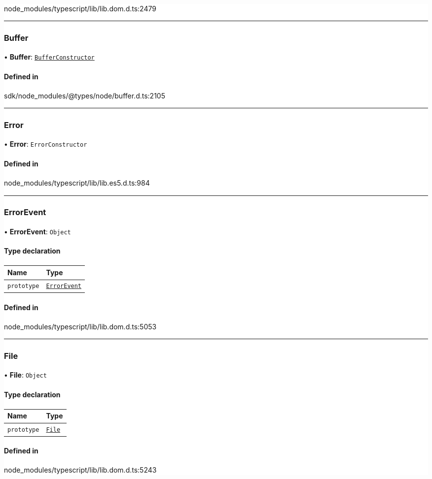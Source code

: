 node_modules/typescript/lib/lib.dom.d.ts:2479

___

### Buffer

• **Buffer**: [`BufferConstructor`](../interfaces/akashaproject_awf_sdk._internal_.BufferConstructor.md)

#### Defined in

sdk/node_modules/@types/node/buffer.d.ts:2105

___

### Error

• **Error**: `ErrorConstructor`

#### Defined in

node_modules/typescript/lib/lib.es5.d.ts:984

___

### ErrorEvent

• **ErrorEvent**: `Object`

#### Type declaration

| Name | Type |
| :------ | :------ |
| `prototype` | [`ErrorEvent`](akashaproject_awf_sdk._internal_.md#errorevent) |

#### Defined in

node_modules/typescript/lib/lib.dom.d.ts:5053

___

### File

• **File**: `Object`

#### Type declaration

| Name | Type |
| :------ | :------ |
| `prototype` | [`File`](akashaproject_awf_sdk._internal_.md#file) |

#### Defined in

node_modules/typescript/lib/lib.dom.d.ts:5243

